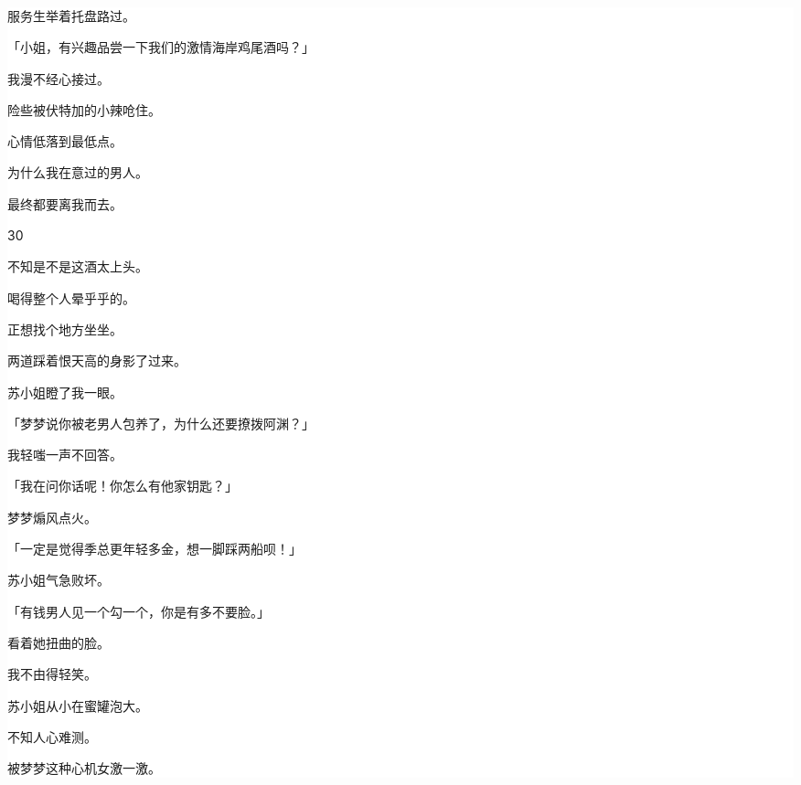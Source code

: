 服务生举着托盘路过。


「小姐，有兴趣品尝一下我们的激情海岸鸡尾酒吗？」


我漫不经心接过。


险些被伏特加的小辣呛住。


心情低落到最低点。


为什么我在意过的男人。


最终都要离我而去。


30


不知是不是这酒太上头。


喝得整个人晕乎乎的。


正想找个地方坐坐。


两道踩着恨天高的身影了过来。


苏小姐瞪了我一眼。


「梦梦说你被老男人包养了，为什么还要撩拨阿渊？」


我轻嗤一声不回答。


「我在问你话呢！你怎么有他家钥匙？」


梦梦煽风点火。


「一定是觉得季总更年轻多金，想一脚踩两船呗！」


苏小姐气急败坏。


「有钱男人见一个勾一个，你是有多不要脸。」 


看着她扭曲的脸。


我不由得轻笑。


苏小姐从小在蜜罐泡大。


不知人心难测。


被梦梦这种心机女激一激。
